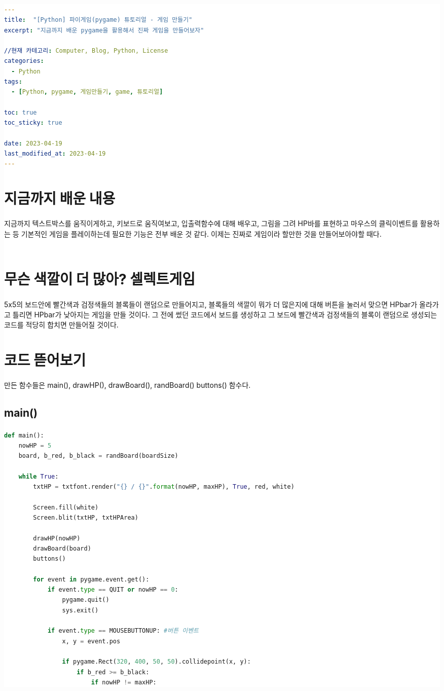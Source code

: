 ```yaml
---
title:  "[Python] 파이게임(pygame) 튜토리얼 - 게임 만들기"
excerpt: "지금까지 배운 pygame을 활용해서 진짜 게임을 만들어보자"

//현재 카테고리: Computer, Blog, Python, License
categories:
  - Python
tags:
  - [Python, pygame, 게임만들기, game, 튜토리얼]

toc: true
toc_sticky: true

date: 2023-04-19
last_modified_at: 2023-04-19
---
```


# 지금까지 배운 내용
지금까지 텍스트박스를 움직이게하고, 키보드로 움직여보고, 입출력함수에 대해 배우고, 그림을 그려 HP바를 표현하고 마우스의 클릭이벤트를 활용하는 등 기본적인 게임을 플레이하는데 필요한 기능은 전부 배운 것 같다. 이제는 진짜로 게임이라 할만한 것을 만들어보아야할 때다.
<br><br>

# 무슨 색깔이 더 많아? 셀렉트게임
5x5의 보드안에 빨간색과 검정색들의 블록들이 랜덤으로 만들어지고, 블록들의 색깔이 뭐가 더 많은지에 대해 버튼을 눌러서 맞으면 HPbar가 올라가고 틀리면 HPbar가 낮아지는 게임을 만들 것이다. 그 전에 썼던 코드에서 보드를 생성하고 그 보드에 빨간색과 검정색들의 블록이 랜덤으로 생성되는 코드를 적당히 합치면 만들어질 것이다.

# 코드 뜯어보기

만든 함수들은 main(), drawHP(), drawBoard(), randBoard() buttons() 함수다.

## main()

```python
def main():
    nowHP = 5
    board, b_red, b_black = randBoard(boardSize)

    while True:
        txtHP = txtfont.render("{} / {}".format(nowHP, maxHP), True, red, white)

        Screen.fill(white)
        Screen.blit(txtHP, txtHPArea)

        drawHP(nowHP)
        drawBoard(board)
        buttons()

        for event in pygame.event.get():
            if event.type == QUIT or nowHP == 0:
                pygame.quit()
                sys.exit()

            if event.type == MOUSEBUTTONUP: #버튼 이벤트
                x, y = event.pos

                if pygame.Rect(320, 400, 50, 50).collidepoint(x, y):
                    if b_red >= b_black:
                        if nowHP != maxHP:
```